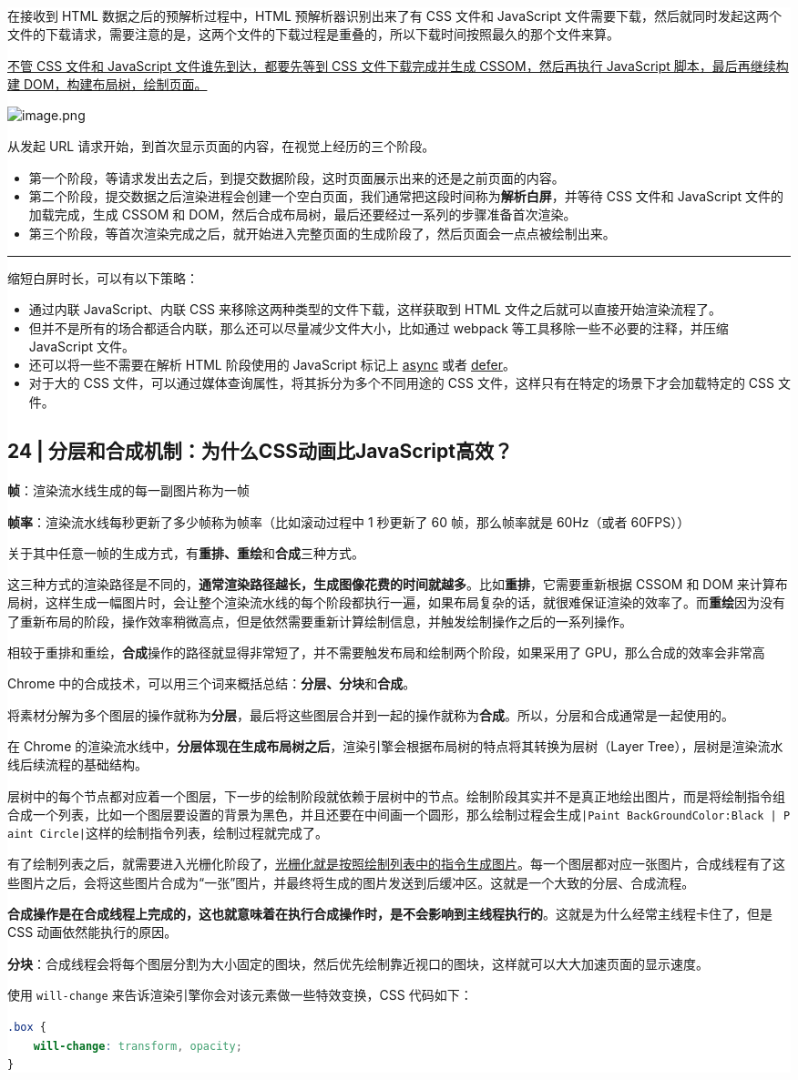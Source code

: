    在接收到 HTML 数据之后的预解析过程中，HTML 预解析器识别出来了有 CSS 文件和 JavaScript 文件需要下载，然后就同时发起这两个文件的下载请求，需要注意的是，这两个文件的下载过程是重叠的，所以下载时间按照最久的那个文件来算。

   <u>不管 CSS 文件和 JavaScript 文件谁先到达，都要先等到 CSS 文件下载完成并生成 CSSOM，然后再执行 JavaScript 脚本，最后再继续构建 DOM，构建布局树，绘制页面。</u>

   ![image.png](https://i.loli.net/2021/07/29/2mFaifV7RjltUgx.png)



从发起 URL 请求开始，到首次显示页面的内容，在视觉上经历的三个阶段。

- 第一个阶段，等请求发出去之后，到提交数据阶段，这时页面展示出来的还是之前页面的内容。
- 第二个阶段，提交数据之后渲染进程会创建一个空白页面，我们通常把这段时间称为**解析白屏**，并等待 CSS 文件和 JavaScript 文件的加载完成，生成 CSSOM 和 DOM，然后合成布局树，最后还要经过一系列的步骤准备首次渲染。
- 第三个阶段，等首次渲染完成之后，就开始进入完整页面的生成阶段了，然后页面会一点点被绘制出来。

---

缩短白屏时长，可以有以下策略：

- 通过内联 JavaScript、内联 CSS 来移除这两种类型的文件下载，这样获取到 HTML 文件之后就可以直接开始渲染流程了。
- 但并不是所有的场合都适合内联，那么还可以尽量减少文件大小，比如通过 webpack 等工具移除一些不必要的注释，并压缩 JavaScript 文件。
- 还可以将一些不需要在解析 HTML 阶段使用的 JavaScript 标记上 <u>async</u> 或者 <u>defer</u>。
- 对于大的 CSS 文件，可以通过媒体查询属性，将其拆分为多个不同用途的 CSS 文件，这样只有在特定的场景下才会加载特定的 CSS 文件。





## 24 | 分层和合成机制：为什么CSS动画比JavaScript高效？

**帧**：渲染流水线生成的每一副图片称为一帧

**帧率**：渲染流水线每秒更新了多少帧称为帧率（比如滚动过程中 1 秒更新了 60 帧，那么帧率就是 60Hz（或者 60FPS））

关于其中任意一帧的生成方式，有**重排、重绘**和**合成**三种方式。

这三种方式的渲染路径是不同的，**通常渲染路径越长，生成图像花费的时间就越多**。比如**重排**，它需要重新根据 CSSOM 和 DOM 来计算布局树，这样生成一幅图片时，会让整个渲染流水线的每个阶段都执行一遍，如果布局复杂的话，就很难保证渲染的效率了。而**重绘**因为没有了重新布局的阶段，操作效率稍微高点，但是依然需要重新计算绘制信息，并触发绘制操作之后的一系列操作。

相较于重排和重绘，**合成**操作的路径就显得非常短了，并不需要触发布局和绘制两个阶段，如果采用了 GPU，那么合成的效率会非常高

Chrome 中的合成技术，可以用三个词来概括总结：**分层、分块**和**合成**。

将素材分解为多个图层的操作就称为**分层**，最后将这些图层合并到一起的操作就称为**合成**。所以，分层和合成通常是一起使用的。

在 Chrome 的渲染流水线中，**分层体现在生成布局树之后**，渲染引擎会根据布局树的特点将其转换为层树（Layer Tree），层树是渲染流水线后续流程的基础结构。

层树中的每个节点都对应着一个图层，下一步的绘制阶段就依赖于层树中的节点。绘制阶段其实并不是真正地绘出图片，而是将绘制指令组合成一个列表，比如一个图层要设置的背景为黑色，并且还要在中间画一个圆形，那么绘制过程会生成`|Paint BackGroundColor:Black | Paint Circle|`这样的绘制指令列表，绘制过程就完成了。

有了绘制列表之后，就需要进入光栅化阶段了，<u>光栅化就是按照绘制列表中的指令生成图片</u>。每一个图层都对应一张图片，合成线程有了这些图片之后，会将这些图片合成为“一张”图片，并最终将生成的图片发送到后缓冲区。这就是一个大致的分层、合成流程。

**合成操作是在合成线程上完成的，这也就意味着在执行合成操作时，是不会影响到主线程执行的**。这就是为什么经常主线程卡住了，但是 CSS 动画依然能执行的原因。

**分块**：合成线程会将每个图层分割为大小固定的图块，然后优先绘制靠近视口的图块，这样就可以大大加速页面的显示速度。

使用 `will-change` 来告诉渲染引擎你会对该元素做一些特效变换，CSS 代码如下：

```css
.box {
    will-change: transform, opacity;
}
```
